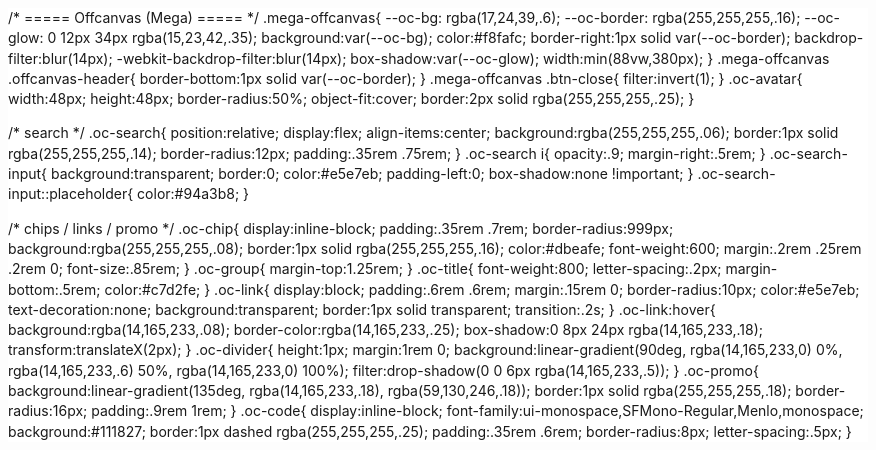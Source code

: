 /* ===== Offcanvas (Mega) ===== */
.mega-offcanvas{
  --oc-bg: rgba(17,24,39,.6); --oc-border: rgba(255,255,255,.16); --oc-glow: 0 12px 34px rgba(15,23,42,.35);
  background:var(--oc-bg); color:#f8fafc; border-right:1px solid var(--oc-border);
  backdrop-filter:blur(14px); -webkit-backdrop-filter:blur(14px); box-shadow:var(--oc-glow);
  width:min(88vw,380px);
}
.mega-offcanvas .offcanvas-header{ border-bottom:1px solid var(--oc-border); }
.mega-offcanvas .btn-close{ filter:invert(1); }
.oc-avatar{ width:48px; height:48px; border-radius:50%; object-fit:cover; border:2px solid rgba(255,255,255,.25); }

/* search */
.oc-search{
  position:relative; display:flex; align-items:center; background:rgba(255,255,255,.06);
  border:1px solid rgba(255,255,255,.14); border-radius:12px; padding:.35rem .75rem;
}
.oc-search i{ opacity:.9; margin-right:.5rem; }
.oc-search-input{ background:transparent; border:0; color:#e5e7eb; padding-left:0; box-shadow:none !important; }
.oc-search-input::placeholder{ color:#94a3b8; }

/* chips / links / promo */
.oc-chip{
  display:inline-block; padding:.35rem .7rem; border-radius:999px; background:rgba(255,255,255,.08);
  border:1px solid rgba(255,255,255,.16); color:#dbeafe; font-weight:600; margin:.2rem .25rem .2rem 0; font-size:.85rem;
}
.oc-group{ margin-top:1.25rem; }
.oc-title{ font-weight:800; letter-spacing:.2px; margin-bottom:.5rem; color:#c7d2fe; }
.oc-link{
  display:block; padding:.6rem .6rem; margin:.15rem 0; border-radius:10px; color:#e5e7eb; text-decoration:none;
  background:transparent; border:1px solid transparent; transition:.2s;
}
.oc-link:hover{
  background:rgba(14,165,233,.08); border-color:rgba(14,165,233,.25); box-shadow:0 8px 24px rgba(14,165,233,.18);
  transform:translateX(2px);
}
.oc-divider{
  height:1px; margin:1rem 0; background:linear-gradient(90deg, rgba(14,165,233,0) 0%, rgba(14,165,233,.6) 50%, rgba(14,165,233,0) 100%);
  filter:drop-shadow(0 0 6px rgba(14,165,233,.5));
}
.oc-promo{
  background:linear-gradient(135deg, rgba(14,165,233,.18), rgba(59,130,246,.18));
  border:1px solid rgba(255,255,255,.18); border-radius:16px; padding:.9rem 1rem;
}
.oc-code{
  display:inline-block; font-family:ui-monospace,SFMono-Regular,Menlo,monospace;
  background:#111827; border:1px dashed rgba(255,255,255,.25); padding:.35rem .6rem; border-radius:8px; letter-spacing:.5px;
}
